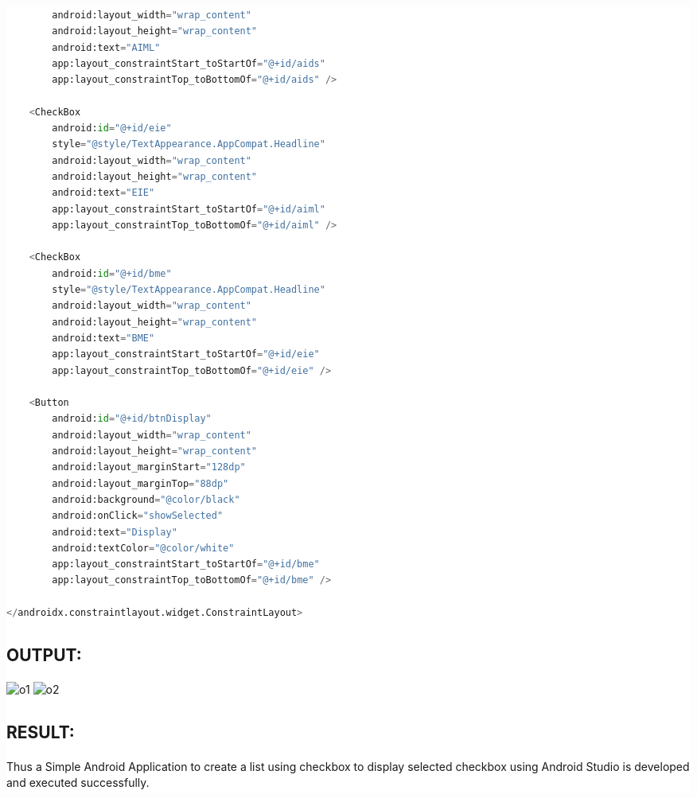```python
        android:layout_width="wrap_content"
        android:layout_height="wrap_content"
        android:text="AIML"
        app:layout_constraintStart_toStartOf="@+id/aids"
        app:layout_constraintTop_toBottomOf="@+id/aids" />

    <CheckBox
        android:id="@+id/eie"
        style="@style/TextAppearance.AppCompat.Headline"
        android:layout_width="wrap_content"
        android:layout_height="wrap_content"
        android:text="EIE"
        app:layout_constraintStart_toStartOf="@+id/aiml"
        app:layout_constraintTop_toBottomOf="@+id/aiml" />

    <CheckBox
        android:id="@+id/bme"
        style="@style/TextAppearance.AppCompat.Headline"
        android:layout_width="wrap_content"
        android:layout_height="wrap_content"
        android:text="BME"
        app:layout_constraintStart_toStartOf="@+id/eie"
        app:layout_constraintTop_toBottomOf="@+id/eie" />

    <Button
        android:id="@+id/btnDisplay"
        android:layout_width="wrap_content"
        android:layout_height="wrap_content"
        android:layout_marginStart="128dp"
        android:layout_marginTop="88dp"
        android:background="@color/black"
        android:onClick="showSelected"
        android:text="Display"
        android:textColor="@color/white"
        app:layout_constraintStart_toStartOf="@+id/bme"
        app:layout_constraintTop_toBottomOf="@+id/bme" />

</androidx.constraintlayout.widget.ConstraintLayout>
```

## OUTPUT:
![o1](https://user-images.githubusercontent.com/75235704/173041855-3c199acb-1c5e-4623-9bc7-ccc5c894de63.png)
![o2](https://user-images.githubusercontent.com/75235704/173041868-41a6480f-5e9e-4d05-8015-2b1d2c4aa1f7.png)



## RESULT:
Thus a Simple Android Application to create a list using checkbox to display selected checkbox using Android Studio is developed and executed successfully.
